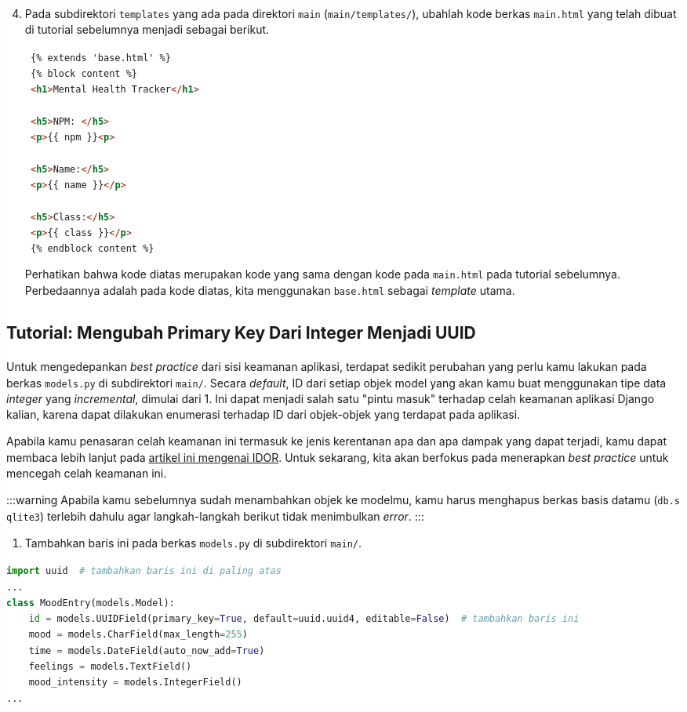4. Pada subdirektori `templates` yang ada pada direktori `main` (`main/templates/`), ubahlah kode berkas `main.html` yang telah dibuat di tutorial sebelumnya menjadi sebagai berikut.

   ```html
    {% extends 'base.html' %}
    {% block content %}
    <h1>Mental Health Tracker</h1>

    <h5>NPM: </h5>
    <p>{{ npm }}<p>

    <h5>Name:</h5>
    <p>{{ name }}</p>

    <h5>Class:</h5>
    <p>{{ class }}</p>
    {% endblock content %}
   ```

    Perhatikan bahwa kode diatas merupakan kode yang sama dengan kode pada `main.html` pada tutorial sebelumnya. Perbedaannya adalah pada kode diatas, kita menggunakan `base.html` sebagai _template_ utama.

## Tutorial: Mengubah Primary Key Dari Integer Menjadi UUID

Untuk mengedepankan _best practice_ dari sisi keamanan aplikasi, terdapat sedikit perubahan yang perlu kamu lakukan pada berkas `models.py` di subdirektori `main/`. Secara _default_, ID dari setiap objek model yang akan kamu buat menggunakan tipe data _integer_ yang _incremental_, dimulai dari 1. Ini dapat menjadi salah satu "pintu masuk" terhadap celah keamanan aplikasi Django kalian, karena dapat dilakukan enumerasi terhadap ID dari objek-objek yang terdapat pada aplikasi.

Apabila kamu penasaran celah keamanan ini termasuk ke jenis kerentanan apa dan apa dampak yang dapat terjadi, kamu dapat membaca lebih lanjut pada [artikel ini mengenai IDOR](https://portswigger.net/web-security/access-control/idor). Untuk sekarang, kita akan berfokus pada menerapkan _best practice_ untuk mencegah celah keamanan ini.

:::warning
Apabila kamu sebelumnya sudah menambahkan objek ke modelmu, kamu harus menghapus berkas basis datamu (`db.sqlite3`) terlebih dahulu agar langkah-langkah berikut tidak menimbulkan _error_.
:::

1. Tambahkan baris ini pada berkas `models.py` di subdirektori `main/`.

```python
import uuid  # tambahkan baris ini di paling atas
...
class MoodEntry(models.Model):
    id = models.UUIDField(primary_key=True, default=uuid.uuid4, editable=False)  # tambahkan baris ini
    mood = models.CharField(max_length=255)
    time = models.DateField(auto_now_add=True)
    feelings = models.TextField()
    mood_intensity = models.IntegerField()
...
```
